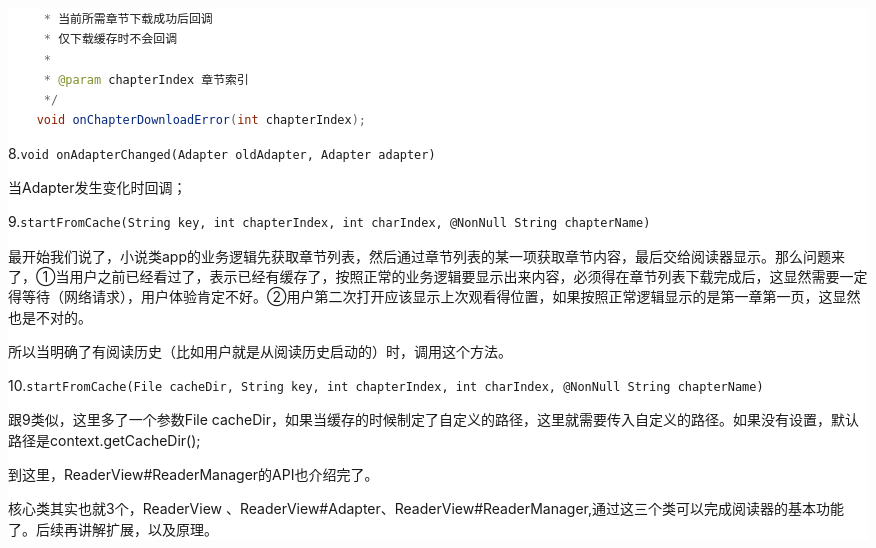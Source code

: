 ```java
     * 当前所需章节下载成功后回调
     * 仅下载缓存时不会回调
     *
     * @param chapterIndex 章节索引
     */
    void onChapterDownloadError(int chapterIndex);
```



8.`void onAdapterChanged(Adapter oldAdapter, Adapter adapter)`

当Adapter发生变化时回调；



9.`startFromCache(String key, int chapterIndex, int charIndex, @NonNull String chapterName)`

最开始我们说了，小说类app的业务逻辑先获取章节列表，然后通过章节列表的某一项获取章节内容，最后交给阅读器显示。那么问题来了，①当用户之前已经看过了，表示已经有缓存了，按照正常的业务逻辑要显示出来内容，必须得在章节列表下载完成后，这显然需要一定得等待（网络请求），用户体验肯定不好。②用户第二次打开应该显示上次观看得位置，如果按照正常逻辑显示的是第一章第一页，这显然也是不对的。

所以当明确了有阅读历史（比如用户就是从阅读历史启动的）时，调用这个方法。



10.`startFromCache(File cacheDir, String key, int chapterIndex, int charIndex, @NonNull String chapterName)`

跟9类似，这里多了一个参数File cacheDir，如果当缓存的时候制定了自定义的路径，这里就需要传入自定义的路径。如果没有设置，默认路径是context.getCacheDir();



到这里，ReaderView#ReaderManager的API也介绍完了。

核心类其实也就3个，ReaderView 、ReaderView#Adapter、ReaderView#ReaderManager,通过这三个类可以完成阅读器的基本功能了。后续再讲解扩展，以及原理。

